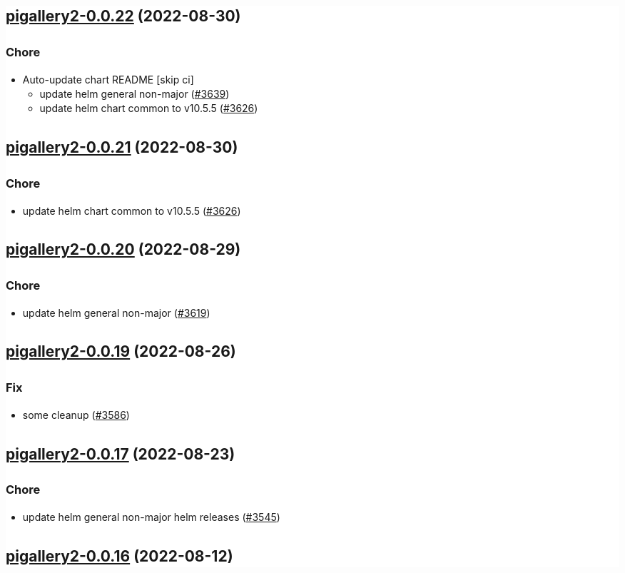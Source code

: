 

## [pigallery2-0.0.22](https://github.com/truecharts/charts/compare/pigallery2-0.0.20...pigallery2-0.0.22) (2022-08-30)

### Chore

- Auto-update chart README [skip ci]
  - update helm general non-major ([#3639](https://github.com/truecharts/charts/issues/3639))
  - update helm chart common to v10.5.5 ([#3626](https://github.com/truecharts/charts/issues/3626))




## [pigallery2-0.0.21](https://github.com/truecharts/charts/compare/pigallery2-0.0.20...pigallery2-0.0.21) (2022-08-30)

### Chore

- update helm chart common to v10.5.5 ([#3626](https://github.com/truecharts/charts/issues/3626))




## [pigallery2-0.0.20](https://github.com/truecharts/charts/compare/pigallery2-0.0.19...pigallery2-0.0.20) (2022-08-29)

### Chore

- update helm general non-major ([#3619](https://github.com/truecharts/charts/issues/3619))




## [pigallery2-0.0.19](https://github.com/truecharts/charts/compare/pigallery2-0.0.17...pigallery2-0.0.19) (2022-08-26)

### Fix

- some cleanup ([#3586](https://github.com/truecharts/charts/issues/3586))




## [pigallery2-0.0.17](https://github.com/truecharts/charts/compare/pigallery2-0.0.16...pigallery2-0.0.17) (2022-08-23)

### Chore

- update helm general non-major helm releases ([#3545](https://github.com/truecharts/charts/issues/3545))




## [pigallery2-0.0.16](https://github.com/truecharts/charts/compare/pigallery2-0.0.15...pigallery2-0.0.16) (2022-08-12)
